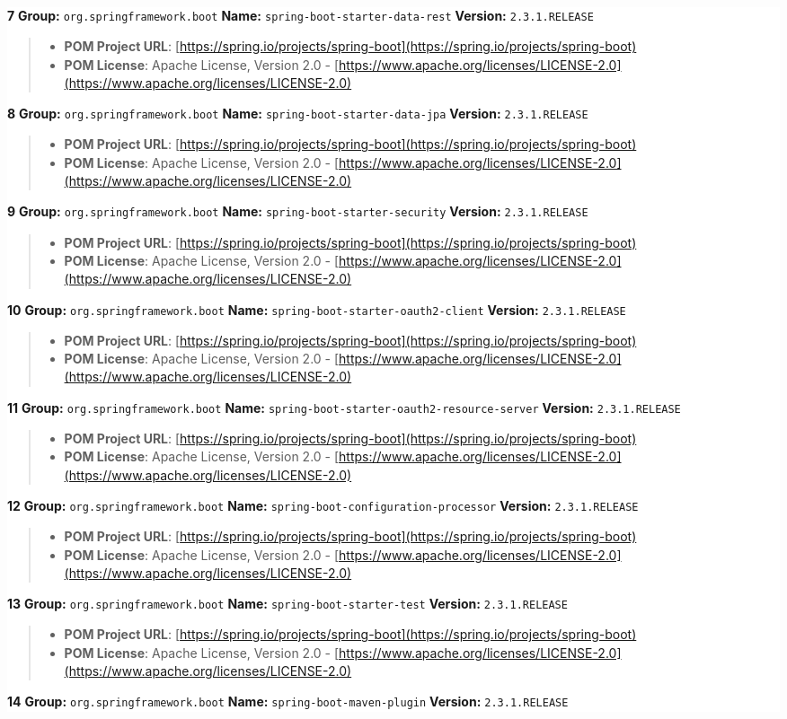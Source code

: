 **7** **Group:** `org.springframework.boot` **Name:** `spring-boot-starter-data-rest` **Version:** `2.3.1.RELEASE`

> -   **POM Project URL**: [https://spring.io/projects/spring-boot](https://spring.io/projects/spring-boot)
> -   **POM License**: Apache License, Version 2.0 - [https://www.apache.org/licenses/LICENSE-2.0](https://www.apache.org/licenses/LICENSE-2.0)

**8** **Group:** `org.springframework.boot` **Name:** `spring-boot-starter-data-jpa` **Version:** `2.3.1.RELEASE`

> -   **POM Project URL**: [https://spring.io/projects/spring-boot](https://spring.io/projects/spring-boot)
> -   **POM License**: Apache License, Version 2.0 - [https://www.apache.org/licenses/LICENSE-2.0](https://www.apache.org/licenses/LICENSE-2.0)

**9** **Group:** `org.springframework.boot` **Name:** `spring-boot-starter-security` **Version:** `2.3.1.RELEASE`

> -   **POM Project URL**: [https://spring.io/projects/spring-boot](https://spring.io/projects/spring-boot)
> -   **POM License**: Apache License, Version 2.0 - [https://www.apache.org/licenses/LICENSE-2.0](https://www.apache.org/licenses/LICENSE-2.0)

**10** **Group:** `org.springframework.boot` **Name:** `spring-boot-starter-oauth2-client` **Version:** `2.3.1.RELEASE`

> -   **POM Project URL**: [https://spring.io/projects/spring-boot](https://spring.io/projects/spring-boot)
> -   **POM License**: Apache License, Version 2.0 - [https://www.apache.org/licenses/LICENSE-2.0](https://www.apache.org/licenses/LICENSE-2.0)

**11** **Group:** `org.springframework.boot` **Name:** `spring-boot-starter-oauth2-resource-server` **Version:** `2.3.1.RELEASE`

> -   **POM Project URL**: [https://spring.io/projects/spring-boot](https://spring.io/projects/spring-boot)
> -   **POM License**: Apache License, Version 2.0 - [https://www.apache.org/licenses/LICENSE-2.0](https://www.apache.org/licenses/LICENSE-2.0)

**12** **Group:** `org.springframework.boot` **Name:** `spring-boot-configuration-processor` **Version:** `2.3.1.RELEASE`

> -   **POM Project URL**: [https://spring.io/projects/spring-boot](https://spring.io/projects/spring-boot)
> -   **POM License**: Apache License, Version 2.0 - [https://www.apache.org/licenses/LICENSE-2.0](https://www.apache.org/licenses/LICENSE-2.0)

**13** **Group:** `org.springframework.boot` **Name:** `spring-boot-starter-test` **Version:** `2.3.1.RELEASE`

> -   **POM Project URL**: [https://spring.io/projects/spring-boot](https://spring.io/projects/spring-boot)
> -   **POM License**: Apache License, Version 2.0 - [https://www.apache.org/licenses/LICENSE-2.0](https://www.apache.org/licenses/LICENSE-2.0)

**14** **Group:** `org.springframework.boot` **Name:** `spring-boot-maven-plugin` **Version:** `2.3.1.RELEASE`
